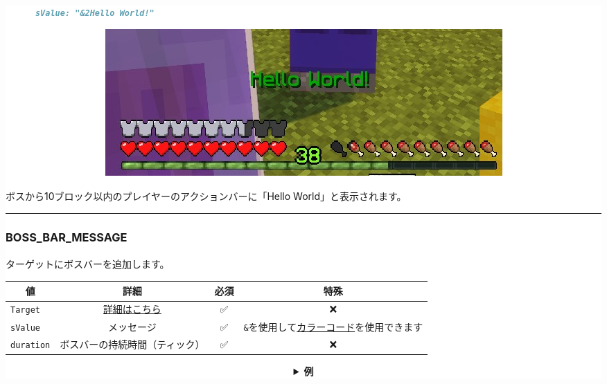 ```markdown
      sValue: "&2Hello World!"
```

<div align="center">

![elitescript_actions_actionbar.jpg](../../../img/wiki/elitescript_actions_actionbar.jpg)

</div>

ボスから10ブロック以内のプレイヤーのアクションバーに「Hello World」と表示されます。

</div>

</details>

</div>

---

### BOSS_BAR_MESSAGE

ターゲットにボスバーを追加します。

| 値 |                            詳細                            | 必須 |                   特殊                    |
| --- |:-------------------------------------------------------------:| :-: |:--------------------------------------------:|
| `Target` | [詳細はこちら]($language$/elitemobs/elitescript_targets.md) | ✅ |                      ❌                       |
| `sValue` |                            メッセージ                            | ✅ | `&`を使用して[カラーコード](#color_codes)を使用できます |
| `duration` |               ボスバーの持続時間（ティック）               | ✅ |                      ❌                       |

<div align="center">

<details>

<summary><b>例</b></summary>

<div align="left">

```yaml
eliteScript:
  Example:
    Events:
    - EliteMobDamagedByPlayerEvent
    Actions:
    - action: BOSS_BAR_MESSAGE
      Target:
        targetType: NEARBY_PLAYERS
        range: 10
      duration: 120
      sValue: "&2Hello World!"
```
